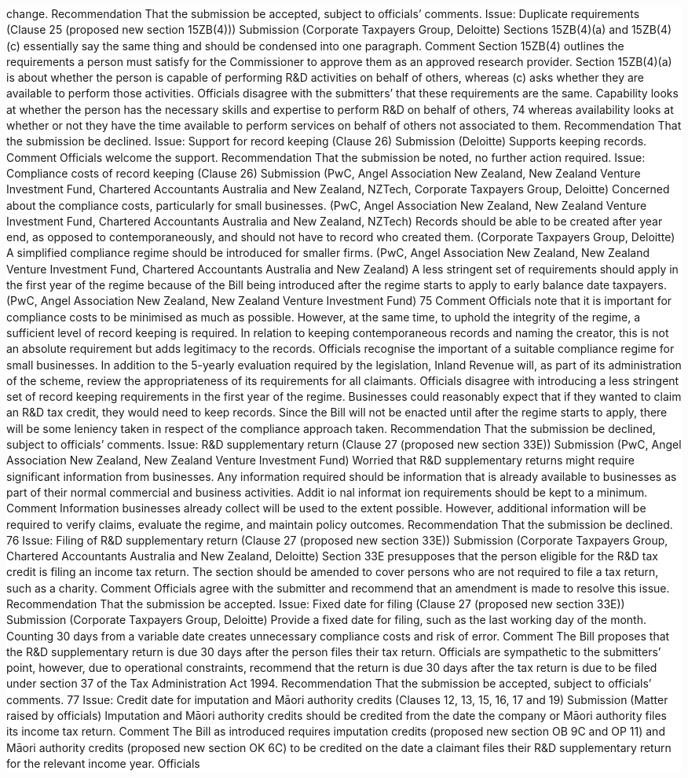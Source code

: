 change. Recommendation That the submission be accepted, subject to officials’ comments. Issue: Duplicate requirements (Clause 25 (proposed new section 15ZB(4))) Submission (Corporate Taxpayers Group, Deloitte) Sections 15ZB(4)(a) and 15ZB(4)(c) essentially say the same thing and should be condensed into one paragraph. Comment Section 15ZB(4) outlines the requirements a person must satisfy for the Commissioner to approve them as an approved research provider. Section 15ZB(4)(a) is about whether the person is capable of performing R&D activities on behalf of others, whereas (c) asks whether they are available to perform those activities. Officials disagree with the submitters’ that these requirements are the same. Capability looks at whether the person has the necessary skills and expertise to perform R&D on behalf of others, 74 whereas availability looks at whether or not they have the time available to perform services on behalf of others not associated to them. Recommendation That the submission be declined. Issue: Support for record keeping (Clause 26) Submission (Deloitte) Supports keeping records. Comment Officials welcome the support. Recommendation That the submission be noted, no further action required. Issue: Compliance costs of record keeping (Clause 26) Submission (PwC, Angel Association New Zealand, New Zealand Venture Investment Fund, Chartered Accountants Australia and New Zealand, NZTech, Corporate Taxpayers Group, Deloitte) Concerned about the compliance costs, particularly for small businesses. (PwC, Angel Association New Zealand, New Zealand Venture Investment Fund, Chartered Accountants Australia and New Zealand, NZTech) Records should be able to be created after year end, as opposed to contemporaneously, and should not have to record who created them. (Corporate Taxpayers Group, Deloitte) A simplified compliance regime should be introduced for smaller firms. (PwC, Angel Association New Zealand, New Zealand Venture Investment Fund, Chartered Accountants Australia and New Zealand) A less stringent set of requirements should apply in the first year of the regime because of the Bill being introduced after the regime starts to apply to early balance date taxpayers. (PwC, Angel Association New Zealand, New Zealand Venture Investment Fund) 75 Comment Officials note that it is important for compliance costs to be minimised as much as possible. However, at the same time, to uphold the integrity of the regime, a sufficient level of record keeping is required. In relation to keeping contemporaneous records and naming the creator, this is not an absolute requirement but adds legitimacy to the records. Officials recognise the important of a suitable compliance regime for small businesses. In addition to the 5-yearly evaluation required by the legislation, Inland Revenue will, as part of its administration of the scheme, review the appropriateness of its requirements for all claimants. Officials disagree with introducing a less stringent set of record keeping requirements in the first year of the regime. Businesses could reasonably expect that if they wanted to claim an R&D tax credit, they would need to keep records. Since the Bill will not be enacted until after the regime starts to apply, there will be some leniency taken in respect of the compliance approach taken. Recommendation That the submission be declined, subject to officials’ comments. Issue: R&D supplementary return (Clause 27 (proposed new section 33E)) Submission (PwC, Angel Association New Zealand, New Zealand Venture Investment Fund) Worried that R&D supplementary returns might require significant information from businesses. Any information required should be information that is already available to businesses as part of their normal commercial and business activities. Addit io nal informat ion requirements should be kept to a minimum. Comment Information businesses already collect will be used to the extent possible. However, additional information will be required to verify claims, evaluate the regime, and maintain policy outcomes. Recommendation That the submission be declined. 76 Issue: Filing of R&D supplementary return (Clause 27 (proposed new section 33E)) Submission (Corporate Taxpayers Group, Chartered Accountants Australia and New Zealand, Deloitte) Section 33E presupposes that the person eligible for the R&D tax credit is filing an income tax return. The section should be amended to cover persons who are not required to file a tax return, such as a charity. Comment Officials agree with the submitter and recommend that an amendment is made to resolve this issue. Recommendation That the submission be accepted. Issue: Fixed date for filing (Clause 27 (proposed new section 33E)) Submission (Corporate Taxpayers Group, Deloitte) Provide a fixed date for filing, such as the last working day of the month. Counting 30 days from a variable date creates unnecessary compliance costs and risk of error. Comment The Bill proposes that the R&D supplementary return is due 30 days after the person files their tax return. Officials are sympathetic to the submitters’ point, however, due to operational constraints, recommend that the return is due 30 days after the tax return is due to be filed under section 37 of the Tax Administration Act 1994. Recommendation That the submission be accepted, subject to officials’ comments. 77 Issue: Credit date for imputation and Māori authority credits (Clauses 12, 13, 15, 16, 17 and 19) Submission (Matter raised by officials) Imputation and Māori authority credits should be credited from the date the company or Māori authority files its income tax return. Comment The Bill as introduced requires imputation credits (proposed new section OB 9C and OP 11) and Māori authority credits (proposed new section OK 6C) to be credited on the date a claimant files their R&D supplementary return for the relevant income year. Officials